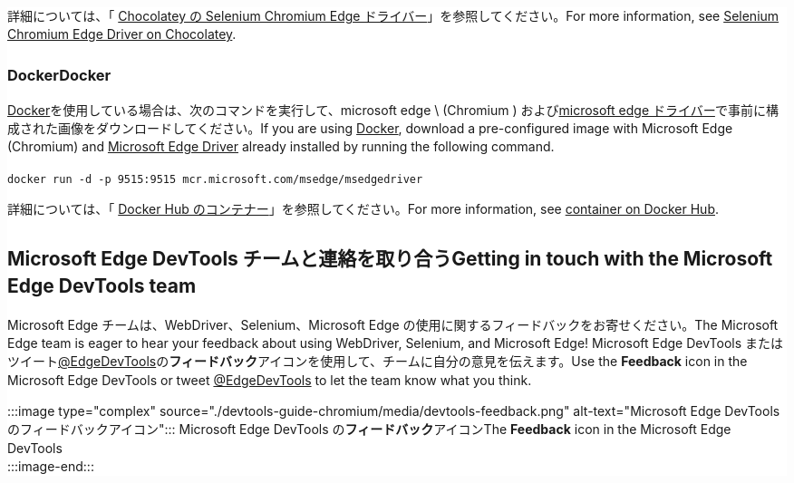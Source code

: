 <span data-ttu-id="898eb-188">詳細については、「 [Chocolatey の Selenium Chromium Edge ドライバー][ChocolateyPackagesSeleniumChromiumEdgeDriver]」を参照してください。</span><span class="sxs-lookup"><span data-stu-id="898eb-188">For more information, see [Selenium Chromium Edge Driver on Chocolatey][ChocolateyPackagesSeleniumChromiumEdgeDriver].</span></span>  

### <span data-ttu-id="898eb-189">Docker</span><span class="sxs-lookup"><span data-stu-id="898eb-189">Docker</span></span>  

<span data-ttu-id="898eb-190">[Docker][DockerHub]を使用している場合は、次のコマンドを実行して、microsoft edge \ (Chromium \) および[microsoft edge ドライバー][MicrosoftDeveloperEdgeToolsWebdriver]で事前に構成された画像をダウンロードしてください。</span><span class="sxs-lookup"><span data-stu-id="898eb-190">If you are using [Docker][DockerHub], download a pre-configured image with Microsoft Edge \(Chromium\) and [Microsoft Edge Driver][MicrosoftDeveloperEdgeToolsWebdriver] already installed by running the following command.</span></span>  

```console
docker run -d -p 9515:9515 mcr.microsoft.com/msedge/msedgedriver
```  

<span data-ttu-id="898eb-191">詳細については、「 [Docker Hub のコンテナー][DockerHubMsedgedriver]」を参照してください。</span><span class="sxs-lookup"><span data-stu-id="898eb-191">For more information, see [container on Docker Hub][DockerHubMsedgedriver].</span></span>  

## <span data-ttu-id="898eb-192">Microsoft Edge DevTools チームと連絡を取り合う</span><span class="sxs-lookup"><span data-stu-id="898eb-192">Getting in touch with the Microsoft Edge DevTools team</span></span>    

<span data-ttu-id="898eb-193">Microsoft Edge チームは、WebDriver、Selenium、Microsoft Edge の使用に関するフィードバックをお寄せください。</span><span class="sxs-lookup"><span data-stu-id="898eb-193">The Microsoft Edge team is eager to hear your feedback about using WebDriver, Selenium, and Microsoft Edge!</span></span>  <span data-ttu-id="898eb-194">Microsoft Edge DevTools またはツイート[@EdgeDevTools][TwitterTweetEdgeDevTools]の**フィードバック**アイコンを使用して、チームに自分の意見を伝えます。</span><span class="sxs-lookup"><span data-stu-id="898eb-194">Use the **Feedback** icon in the Microsoft Edge DevTools or tweet [@EdgeDevTools][TwitterTweetEdgeDevTools] to let the team know what you think.</span></span>  


:::image type="complex" source="./devtools-guide-chromium/media/devtools-feedback.png" alt-text="Microsoft Edge DevTools のフィードバックアイコン":::
   <span data-ttu-id="898eb-196">Microsoft Edge DevTools の**フィードバック**アイコン</span><span class="sxs-lookup"><span data-stu-id="898eb-196">The **Feedback** icon in the Microsoft Edge DevTools</span></span>  
:::image-end:::

  

  

  

  

  

[Webdriver]: ./webdriver.md "WebDriver (EdgeHTML) |Microsoft ドキュメント"  

[Chocolatey]: https://chocolatey.org "Chocolatey |Chocolatey ソフトウェア"  
[ChocolateyPackagesSeleniumChromiumEdgeDriver]: https://chocolatey.org/packages/selenium-chromium-edge-driver "Selenium Chromium Edge Driver |Chocolatey"  

[DockerHub]: https://hub.docker.com "Docker Hub"  
[DockerHubMsedgedriver]: https://hub.docker.com/_/microsoft-msedge-msedgedriver?tab=description "msedgedriver |Docker hub"  

[GithubMicrosoftEdgeSeleniumTools]: https://github.com/microsoft/edge-selenium-tools "microsoft/edge-selenium-ツール |GitHub"  
[GithubSeleniumHq]: https://github.com/SeleniumHQ/selenium "SeleniumHQ/selenium |GitHub"  

[MicrosoftDeveloperEdgeToolsWebdriver]: https://developer.microsoft.com/microsoft-edge/tools/webdriver "WebDriver |Microsoft 開発者"
[MicrosoftDeveloperEdgeToolsWebdriverDownloads]: https://developer.microsoft.com/microsoft-edge/tools/webdriver/#downloads "ダウンロード-WebDriver |Microsoft 開発者"  

[MicrosoftEdge]: https://www.microsoft.com/edge "新しい Microsoft Edge ブラウザーをダウンロードする"  

[MicrosoftedgeinsiderDownload]: https://www.microsoftedgeinsider.com/download "Microsoft Edge Insider チャネルをダウンロードする"  

[NugetPackagesMicrosoftEdgeSeleniumtools]: https://www.nuget.org/packages/Microsoft.Edge.SeleniumTools "SeleniumTools |NuGet ギャラリー"  
[NugetPackagesSeleniumWebdriver31410]: https://www.nuget.org/packages/Selenium.WebDriver/3.141.0 "Selenium ドライバー 3.141.0 |NuGet ギャラリー"  
[NugetPackagesSeleniumWebdriver400alpha05]: https://www.nuget.org/packages/Selenium.WebDriver/4.0.0-alpha05 "Selenium ドライバー 4.0.0-alpha05 |NuGet ギャラリー"  

[SeleniumHQ]: https://www.selenium.dev "SeleniumHQ"  
[SeleniumDownloads]: https://selenium.dev/downloads "ダウンロード |Selenium"  
[SeleniumWebDriverChromeoptionsClass]: https://www.selenium.dev/selenium/docs/api/dotnet/?topic=html/T_OpenQA_Selenium_Chrome_ChromeOptions.htm "ChromeOptions Class-WebDriver |Selenium"  

[TwitterTweetEdgeDevTools]: https://twitter.com/intent/tweet?text=@EdgeDevTools "@EdgeDevTools |ツイートを投稿する"  

[W3CWebdriver]: https://w3.org/TR/webdriver2 "WebDriver"  

[WikiHeadlessBrowser]: https://en.wikipedia.org/wiki/Headless_browser "ヘッドレスブラウザー |Wikipedia"
